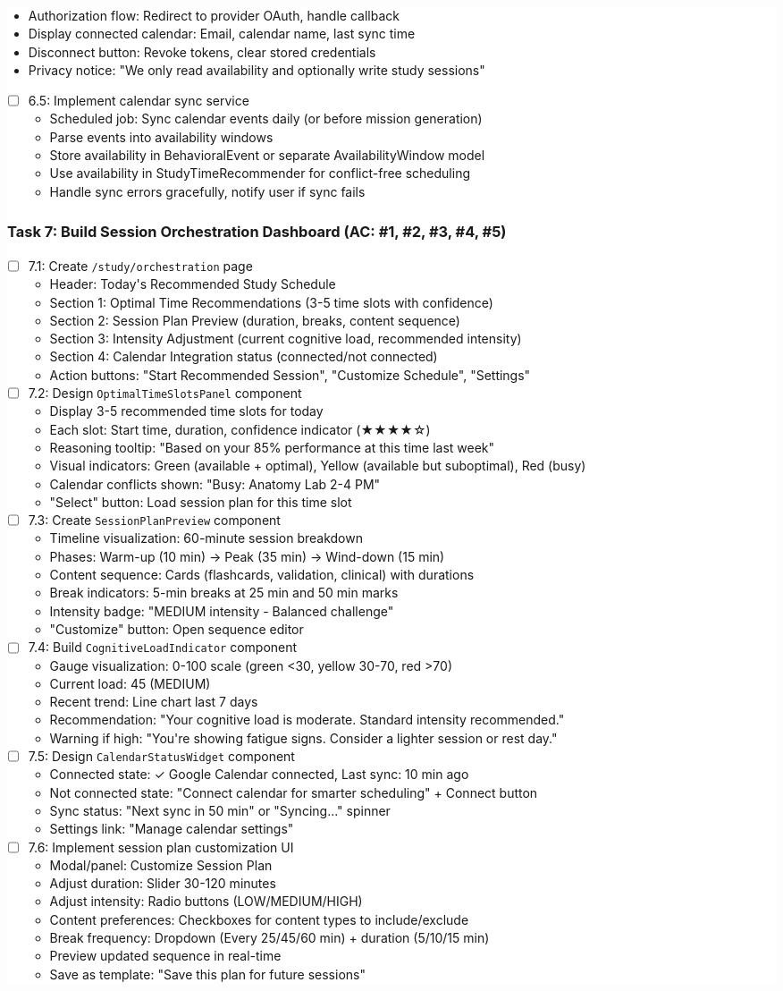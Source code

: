   - Authorization flow: Redirect to provider OAuth, handle callback
  - Display connected calendar: Email, calendar name, last sync time
  - Disconnect button: Revoke tokens, clear stored credentials
  - Privacy notice: "We only read availability and optionally write study sessions"
- [ ] 6.5: Implement calendar sync service
  - Scheduled job: Sync calendar events daily (or before mission generation)
  - Parse events into availability windows
  - Store availability in BehavioralEvent or separate AvailabilityWindow model
  - Use availability in StudyTimeRecommender for conflict-free scheduling
  - Handle sync errors gracefully, notify user if sync fails

### Task 7: Build Session Orchestration Dashboard (AC: #1, #2, #3, #4, #5)
- [ ] 7.1: Create `/study/orchestration` page
  - Header: Today's Recommended Study Schedule
  - Section 1: Optimal Time Recommendations (3-5 time slots with confidence)
  - Section 2: Session Plan Preview (duration, breaks, content sequence)
  - Section 3: Intensity Adjustment (current cognitive load, recommended intensity)
  - Section 4: Calendar Integration status (connected/not connected)
  - Action buttons: "Start Recommended Session", "Customize Schedule", "Settings"
- [ ] 7.2: Design `OptimalTimeSlotsPanel` component
  - Display 3-5 recommended time slots for today
  - Each slot: Start time, duration, confidence indicator (★★★★☆)
  - Reasoning tooltip: "Based on your 85% performance at this time last week"
  - Visual indicators: Green (available + optimal), Yellow (available but suboptimal), Red (busy)
  - Calendar conflicts shown: "Busy: Anatomy Lab 2-4 PM"
  - "Select" button: Load session plan for this time slot
- [ ] 7.3: Create `SessionPlanPreview` component
  - Timeline visualization: 60-minute session breakdown
  - Phases: Warm-up (10 min) → Peak (35 min) → Wind-down (15 min)
  - Content sequence: Cards (flashcards, validation, clinical) with durations
  - Break indicators: 5-min breaks at 25 min and 50 min marks
  - Intensity badge: "MEDIUM intensity - Balanced challenge"
  - "Customize" button: Open sequence editor
- [ ] 7.4: Build `CognitiveLoadIndicator` component
  - Gauge visualization: 0-100 scale (green <30, yellow 30-70, red >70)
  - Current load: 45 (MEDIUM)
  - Recent trend: Line chart last 7 days
  - Recommendation: "Your cognitive load is moderate. Standard intensity recommended."
  - Warning if high: "You're showing fatigue signs. Consider a lighter session or rest day."
- [ ] 7.5: Design `CalendarStatusWidget` component
  - Connected state: ✓ Google Calendar connected, Last sync: 10 min ago
  - Not connected state: "Connect calendar for smarter scheduling" + Connect button
  - Sync status: "Next sync in 50 min" or "Syncing..." spinner
  - Settings link: "Manage calendar settings"
- [ ] 7.6: Implement session plan customization UI
  - Modal/panel: Customize Session Plan
  - Adjust duration: Slider 30-120 minutes
  - Adjust intensity: Radio buttons (LOW/MEDIUM/HIGH)
  - Content preferences: Checkboxes for content types to include/exclude
  - Break frequency: Dropdown (Every 25/45/60 min) + duration (5/10/15 min)
  - Preview updated sequence in real-time
  - Save as template: "Save this plan for future sessions"
